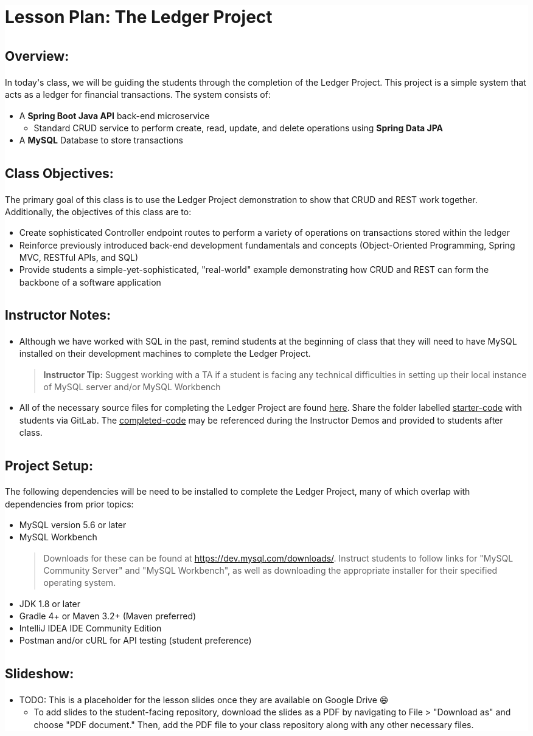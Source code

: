 # Lesson Plan: The Ledger Project

## Overview: 

In today's class, we will be guiding the students through the completion of the Ledger Project. This project is a simple system that acts as a ledger for financial transactions. The system consists of:
- A **Spring Boot Java API** back-end microservice
	- Standard CRUD service to perform create, read, update, and delete operations using **Spring Data JPA**
- A **MySQL** Database to store transactions 	

## Class Objectives:

The primary goal of this class is to use the Ledger Project demonstration to show that CRUD and REST work together. Additionally, the objectives of this class are to:
- Create sophisticated Controller endpoint routes to perform a variety of operations on transactions stored within the ledger
- Reinforce previously introduced back-end development fundamentals and concepts (Object-Oriented Programming, Spring MVC, RESTful APIs, and SQL)
- Provide students a simple-yet-sophisticated, "real-world" example demonstrating how CRUD and REST can form the backbone of a software application 

## Instructor Notes:
- Although we have worked with SQL in the past, remind students at the beginning of class that they will need to have MySQL installed on their development machines to complete the Ledger Project. 
	> **Instructor Tip:** Suggest working with a TA if a student is facing any technical difficulties in setting up their local instance of MySQL server and/or MySQL Workbench

- All of the necessary source files for completing the Ledger Project are found [here](ledger-project). Share the folder labelled [starter-code](ledger-project/starter-code) with students via GitLab. The [completed-code](ledger-project/completed-code) may be referenced during the Instructor Demos and provided to students after class. 

## Project Setup:
The following dependencies will be need to be installed to complete the Ledger Project, many of which overlap with dependencies from prior topics:
- MySQL version 5.6 or later
- MySQL Workbench
	> Downloads for these can be found at https://dev.mysql.com/downloads/. Instruct students to follow links for "MySQL Community Server" and "MySQL Workbench", as well as downloading the appropriate installer for their specified operating system. 
- JDK 1.8 or later
- Gradle 4+ or Maven 3.2+ (Maven preferred)
- IntelliJ IDEA IDE Community Edition
- Postman and/or cURL for API testing (student preference)   

## Slideshow:
- TODO: This is a placeholder for the lesson slides once they are available on Google Drive :smile:  
	-   To add slides to the student-facing repository, download the slides as a PDF by navigating to File > "Download as" and choose "PDF document." Then, add the PDF file to your class repository along with any other necessary files.
    